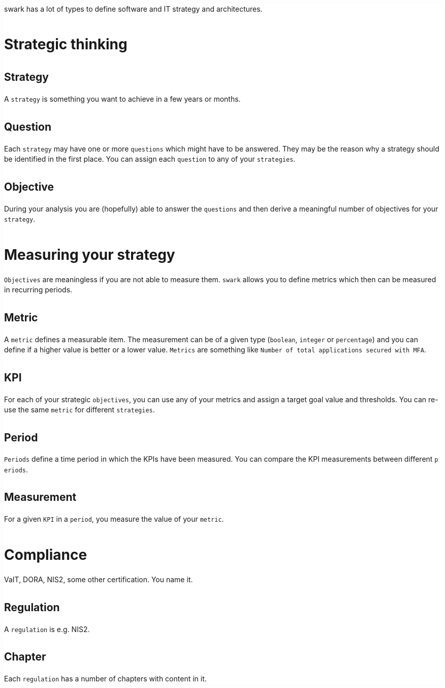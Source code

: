 swark has a lot of types to define software and IT strategy and architectures.

# Strategic thinking
## Strategy
A `strategy` is something you want to achieve in a few years or months.

## Question
Each `strategy` may have one or more `questions` which might have to be answered. They may be the reason why a strategy should be identified in the first place.
You can assign each `question` to any of your `strategies`.

## Objective
During your analysis you are (hopefully) able to answer the `questions` and then derive a meaningful number of objectives for your `strategy`.

# Measuring your strategy
`Objectives` are meaningless if you are not able to measure them. `swark` allows you to define metrics which then can be measured in recurring periods.

## Metric
A `metric` defines a measurable item. The measurement can be of a given type (`boolean`, `integer` or `percentage`) and you can define if a higher value is better or a lower value. 
`Metrics` are something like `Number of total applications secured with MFA`.

## KPI
For each of your strategic `objectives`, you can use any of your metrics and assign a target goal value and thresholds. You can re-use the same `metric` for different `strategies`.

## Period
`Periods` define a time period in which the KPIs have been measured. You can compare the KPI measurements between different `periods`.

## Measurement
For a given `KPI` in a `period`, you measure the value of your `metric`.

# Compliance
VaIT, DORA, NIS2, some other certification. You name it.

## Regulation
A `regulation` is e.g. NIS2.

## Chapter
Each `regulation` has a number of chapters with content in it.

